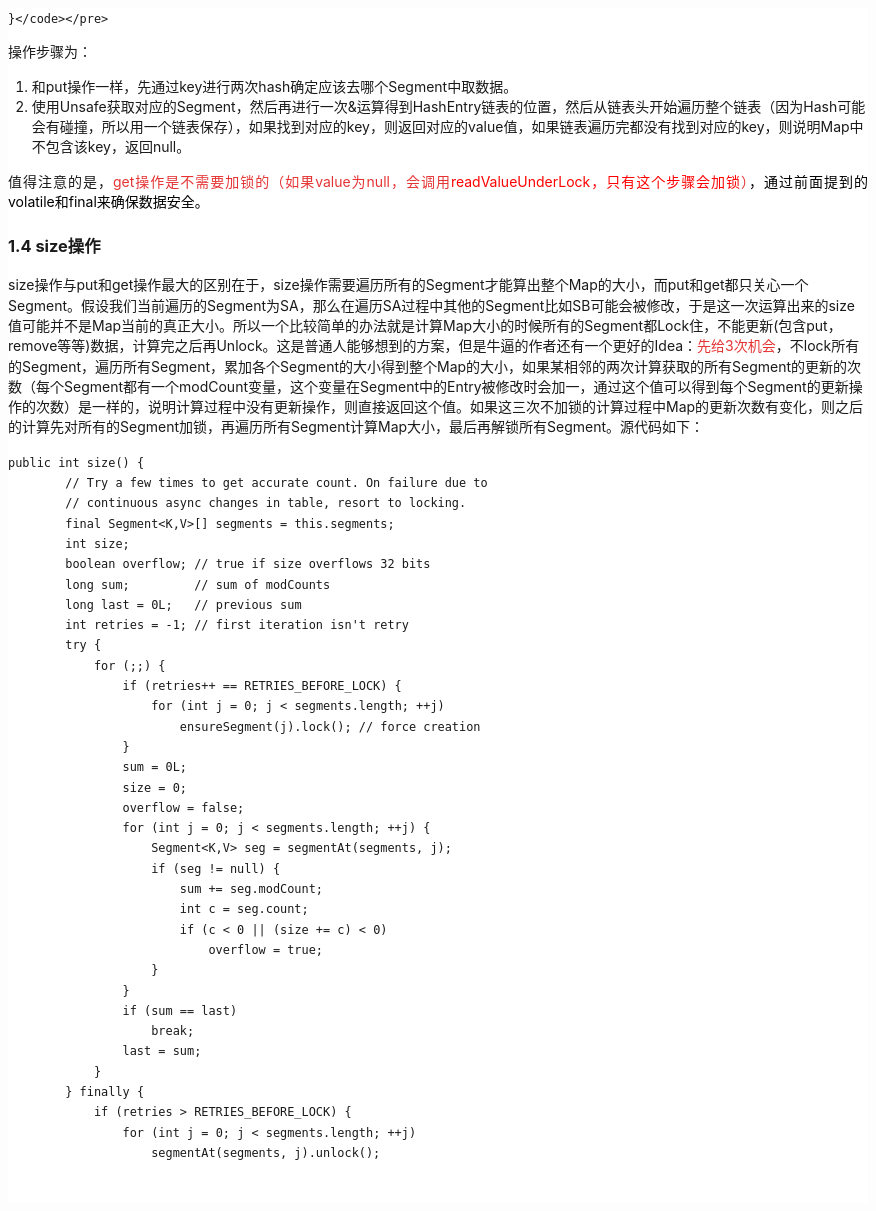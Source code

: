     }</code></pre> 
<p style="text-align:justify">操作步骤为：</p> 
<ol> 
 <li>和put操作一样，先通过key进行两次hash确定应该去哪个Segment中取数据。</li> 
 <li>使用Unsafe获取对应的Segment，然后再进行一次&amp;运算得到HashEntry链表的位置，然后从链表头开始遍历整个链表（因为Hash可能会有碰撞，所以用一个链表保存），如果找到对应的key，则返回对应的value值，如果链表遍历完都没有找到对应的key，则说明Map中不包含该key，返回null。</li> 
</ol> 
<p style="text-align:justify">值得注意的是，<span style="color:#E53333">get操作是不需要加锁的（如果value为null，会调用</span><span style="color:#FF0000">readValueUnderLock，只有这个步骤会加锁</span><span style="color:#E53333">）<span style="color:#000000">，通过前面提到的volatile和final来确保数据安全。</span></span></p> 
<span id="OSC_h3_5"></span>
<h3 id="h3_5">1.4&nbsp;size操作</h3> 
<p>size操作与put和get操作最大的区别在于，size操作需要遍历所有的Segment才能算出整个Map的大小，而put和get都只关心一个Segment。假设我们当前遍历的Segment为SA，那么在遍历SA过程中其他的Segment比如SB可能会被修改，于是这一次运算出来的size值可能并不是Map当前的真正大小。所以一个比较简单的办法就是计算Map大小的时候所有的Segment都Lock住，不能更新(包含put，remove等等)数据，计算完之后再Unlock。这是普通人能够想到的方案，但是牛逼的作者还有一个更好的Idea：<span style="color:#E53333">先给3次机会</span>，不lock所有的Segment，遍历所有Segment，累加各个Segment的大小得到整个Map的大小，如果某相邻的两次计算获取的所有Segment的更新的次数（每个Segment都有一个modCount变量，这个变量在Segment中的Entry被修改时会加一，通过这个值可以得到每个Segment的更新操作的次数）是一样的，说明计算过程中没有更新操作，则直接返回这个值。如果这三次不加锁的计算过程中Map的更新次数有变化，则之后的计算先对所有的Segment加锁，再遍历所有Segment计算Map大小，最后再解锁所有Segment。源代码如下：</p> 
<pre><code class="hljs java"><span class="hljs-function"><span class="hljs-keyword">public</span> <span class="hljs-keyword">int</span> <span class="hljs-title">size</span><span class="hljs-params">()</span> </span>{
        <span class="hljs-comment">// Try a few times to get accurate count. On failure due to</span>
        <span class="hljs-comment">// continuous async changes in table, resort to locking.</span>
        <span class="hljs-keyword">final</span> Segment&lt;K,V&gt;[] segments = <span class="hljs-keyword">this</span>.segments;
        <span class="hljs-keyword">int</span> size;
        <span class="hljs-keyword">boolean</span> overflow; <span class="hljs-comment">// true if size overflows 32 bits</span>
        <span class="hljs-keyword">long</span> sum;         <span class="hljs-comment">// sum of modCounts</span>
        <span class="hljs-keyword">long</span> last = <span class="hljs-number">0L</span>;   <span class="hljs-comment">// previous sum</span>
        <span class="hljs-keyword">int</span> retries = -<span class="hljs-number">1</span>; <span class="hljs-comment">// first iteration isn't retry</span>
        <span class="hljs-keyword">try</span> {
            <span class="hljs-keyword">for</span> (;;) {
                <span class="hljs-keyword">if</span> (retries++ == RETRIES_BEFORE_LOCK) {
                    <span class="hljs-keyword">for</span> (<span class="hljs-keyword">int</span> j = <span class="hljs-number">0</span>; j &lt; segments.length; ++j)
                        ensureSegment(j).lock(); <span class="hljs-comment">// force creation</span>
                }
                sum = <span class="hljs-number">0L</span>;
                size = <span class="hljs-number">0</span>;
                overflow = <span class="hljs-keyword">false</span>;
                <span class="hljs-keyword">for</span> (<span class="hljs-keyword">int</span> j = <span class="hljs-number">0</span>; j &lt; segments.length; ++j) {
                    Segment&lt;K,V&gt; seg = segmentAt(segments, j);
                    <span class="hljs-keyword">if</span> (seg != <span class="hljs-keyword">null</span>) {
                        sum += seg.modCount;
                        <span class="hljs-keyword">int</span> c = seg.count;
                        <span class="hljs-keyword">if</span> (c &lt; <span class="hljs-number">0</span> || (size += c) &lt; <span class="hljs-number">0</span>)
                            overflow = <span class="hljs-keyword">true</span>;
                    }
                }
                <span class="hljs-keyword">if</span> (sum == last)
                    <span class="hljs-keyword">break</span>;
                last = sum;
            }
        } <span class="hljs-keyword">finally</span> {
            <span class="hljs-keyword">if</span> (retries &gt; RETRIES_BEFORE_LOCK) {
                <span class="hljs-keyword">for</span> (<span class="hljs-keyword">int</span> j = <span class="hljs-number">0</span>; j &lt; segments.length; ++j)
                    segmentAt(segments, j).unlock();